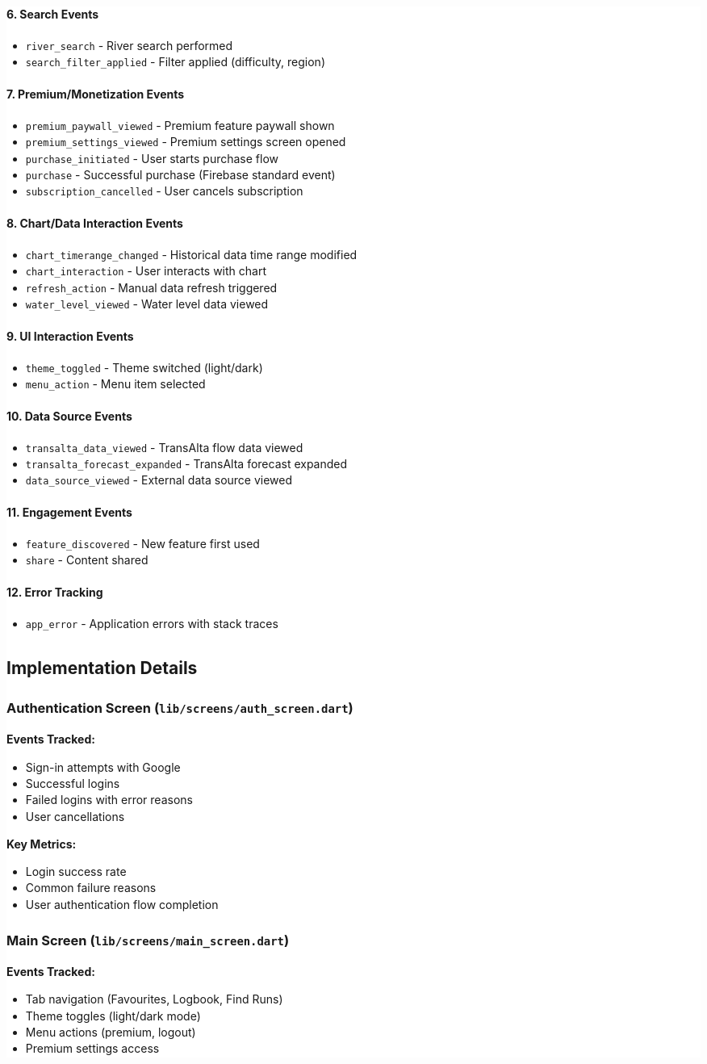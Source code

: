 #### 6. Search Events
- `river_search` - River search performed
- `search_filter_applied` - Filter applied (difficulty, region)

#### 7. Premium/Monetization Events
- `premium_paywall_viewed` - Premium feature paywall shown
- `premium_settings_viewed` - Premium settings screen opened
- `purchase_initiated` - User starts purchase flow
- `purchase` - Successful purchase (Firebase standard event)
- `subscription_cancelled` - User cancels subscription

#### 8. Chart/Data Interaction Events
- `chart_timerange_changed` - Historical data time range modified
- `chart_interaction` - User interacts with chart
- `refresh_action` - Manual data refresh triggered
- `water_level_viewed` - Water level data viewed

#### 9. UI Interaction Events
- `theme_toggled` - Theme switched (light/dark)
- `menu_action` - Menu item selected

#### 10. Data Source Events
- `transalta_data_viewed` - TransAlta flow data viewed
- `transalta_forecast_expanded` - TransAlta forecast expanded
- `data_source_viewed` - External data source viewed

#### 11. Engagement Events
- `feature_discovered` - New feature first used
- `share` - Content shared

#### 12. Error Tracking
- `app_error` - Application errors with stack traces

## Implementation Details

### Authentication Screen (`lib/screens/auth_screen.dart`)
**Events Tracked:**
- Sign-in attempts with Google
- Successful logins
- Failed logins with error reasons
- User cancellations

**Key Metrics:**
- Login success rate
- Common failure reasons
- User authentication flow completion

### Main Screen (`lib/screens/main_screen.dart`)
**Events Tracked:**
- Tab navigation (Favourites, Logbook, Find Runs)
- Theme toggles (light/dark mode)
- Menu actions (premium, logout)
- Premium settings access
